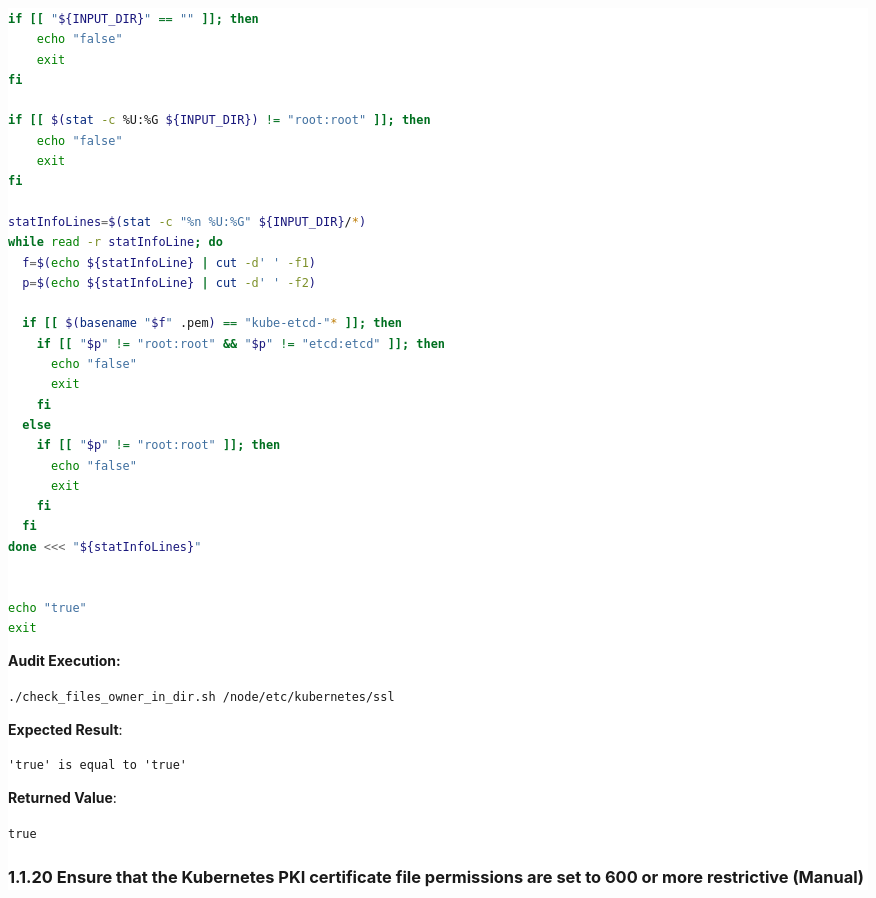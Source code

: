 ```bash
if [[ "${INPUT_DIR}" == "" ]]; then
    echo "false"
    exit
fi

if [[ $(stat -c %U:%G ${INPUT_DIR}) != "root:root" ]]; then
    echo "false"
    exit
fi

statInfoLines=$(stat -c "%n %U:%G" ${INPUT_DIR}/*)
while read -r statInfoLine; do
  f=$(echo ${statInfoLine} | cut -d' ' -f1)
  p=$(echo ${statInfoLine} | cut -d' ' -f2)

  if [[ $(basename "$f" .pem) == "kube-etcd-"* ]]; then
    if [[ "$p" != "root:root" && "$p" != "etcd:etcd" ]]; then
      echo "false"
      exit
    fi
  else
    if [[ "$p" != "root:root" ]]; then
      echo "false"
      exit
    fi
  fi
done <<< "${statInfoLines}"


echo "true"
exit

```

**Audit Execution:**

```bash
./check_files_owner_in_dir.sh /node/etc/kubernetes/ssl
```

**Expected Result**:

```console
'true' is equal to 'true'
```

**Returned Value**:

```console
true
```

### 1.1.20 Ensure that the Kubernetes PKI certificate file permissions are set to 600 or more restrictive (Manual)
